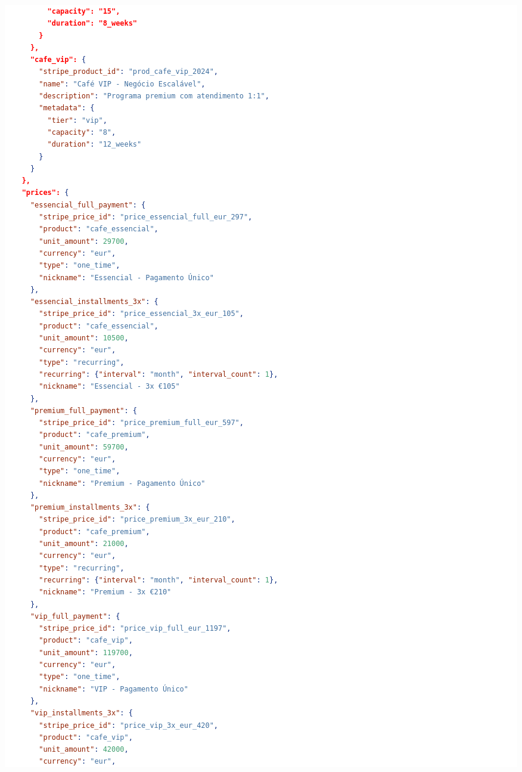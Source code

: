 ```json
          "capacity": "15",
          "duration": "8_weeks"
        }
      },
      "cafe_vip": {
        "stripe_product_id": "prod_cafe_vip_2024",
        "name": "Café VIP - Negócio Escalável",
        "description": "Programa premium com atendimento 1:1",
        "metadata": {
          "tier": "vip", 
          "capacity": "8",
          "duration": "12_weeks"
        }
      }
    },
    "prices": {
      "essencial_full_payment": {
        "stripe_price_id": "price_essencial_full_eur_297",
        "product": "cafe_essencial",
        "unit_amount": 29700,
        "currency": "eur",
        "type": "one_time",
        "nickname": "Essencial - Pagamento Único"
      },
      "essencial_installments_3x": {
        "stripe_price_id": "price_essencial_3x_eur_105",
        "product": "cafe_essencial", 
        "unit_amount": 10500,
        "currency": "eur",
        "type": "recurring",
        "recurring": {"interval": "month", "interval_count": 1},
        "nickname": "Essencial - 3x €105"
      },
      "premium_full_payment": {
        "stripe_price_id": "price_premium_full_eur_597",
        "product": "cafe_premium",
        "unit_amount": 59700,
        "currency": "eur", 
        "type": "one_time",
        "nickname": "Premium - Pagamento Único"
      },
      "premium_installments_3x": {
        "stripe_price_id": "price_premium_3x_eur_210",
        "product": "cafe_premium",
        "unit_amount": 21000,
        "currency": "eur",
        "type": "recurring", 
        "recurring": {"interval": "month", "interval_count": 1},
        "nickname": "Premium - 3x €210"
      },
      "vip_full_payment": {
        "stripe_price_id": "price_vip_full_eur_1197",
        "product": "cafe_vip",
        "unit_amount": 119700,
        "currency": "eur",
        "type": "one_time",
        "nickname": "VIP - Pagamento Único"
      },
      "vip_installments_3x": {
        "stripe_price_id": "price_vip_3x_eur_420", 
        "product": "cafe_vip",
        "unit_amount": 42000,
        "currency": "eur",
```